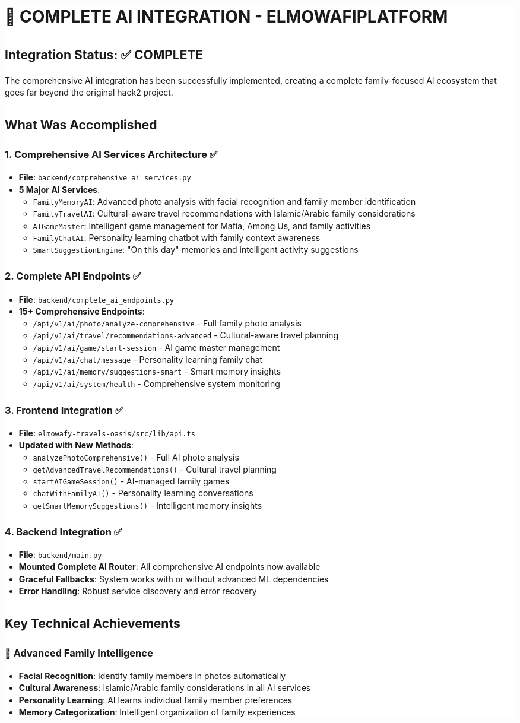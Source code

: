 # 🎉 COMPLETE AI INTEGRATION - ELMOWAFIPLATFORM

## Integration Status: ✅ COMPLETE

The comprehensive AI integration has been successfully implemented, creating a complete family-focused AI ecosystem that goes far beyond the original hack2 project.

## What Was Accomplished

### 1. **Comprehensive AI Services Architecture** ✅
- **File**: `backend/comprehensive_ai_services.py`
- **5 Major AI Services**:
  - `FamilyMemoryAI`: Advanced photo analysis with facial recognition and family member identification
  - `FamilyTravelAI`: Cultural-aware travel recommendations with Islamic/Arabic family considerations
  - `AIGameMaster`: Intelligent game management for Mafia, Among Us, and family activities
  - `FamilyChatAI`: Personality learning chatbot with family context awareness
  - `SmartSuggestionEngine`: "On this day" memories and intelligent activity suggestions

### 2. **Complete API Endpoints** ✅
- **File**: `backend/complete_ai_endpoints.py`
- **15+ Comprehensive Endpoints**:
  - `/api/v1/ai/photo/analyze-comprehensive` - Full family photo analysis
  - `/api/v1/ai/travel/recommendations-advanced` - Cultural-aware travel planning
  - `/api/v1/ai/game/start-session` - AI game master management
  - `/api/v1/ai/chat/message` - Personality learning family chat
  - `/api/v1/ai/memory/suggestions-smart` - Smart memory insights
  - `/api/v1/ai/system/health` - Comprehensive system monitoring

### 3. **Frontend Integration** ✅
- **File**: `elmowafy-travels-oasis/src/lib/api.ts`
- **Updated with New Methods**:
  - `analyzePhotoComprehensive()` - Full AI photo analysis
  - `getAdvancedTravelRecommendations()` - Cultural travel planning
  - `startAIGameSession()` - AI-managed family games
  - `chatWithFamilyAI()` - Personality learning conversations
  - `getSmartMemorySuggestions()` - Intelligent memory insights

### 4. **Backend Integration** ✅
- **File**: `backend/main.py`
- **Mounted Complete AI Router**: All comprehensive AI endpoints now available
- **Graceful Fallbacks**: System works with or without advanced ML dependencies
- **Error Handling**: Robust service discovery and error recovery

## Key Technical Achievements

### 🧠 **Advanced Family Intelligence**
- **Facial Recognition**: Identify family members in photos automatically
- **Cultural Awareness**: Islamic/Arabic family considerations in all AI services
- **Personality Learning**: AI learns individual family member preferences
- **Memory Categorization**: Intelligent organization of family experiences
